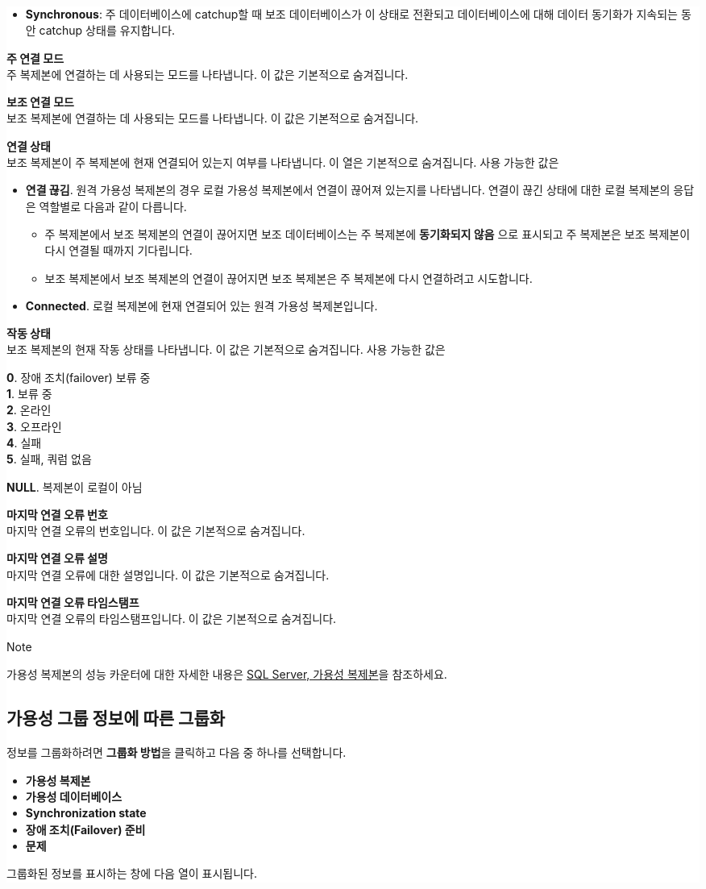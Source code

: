 -   **Synchronous**: 주 데이터베이스에 catchup할 때 보조 데이터베이스가 이 상태로 전환되고 데이터베이스에 대해 데이터 동기화가 지속되는 동안 catchup 상태를 유지합니다.  
  
 **주 연결 모드**  
 주 복제본에 연결하는 데 사용되는 모드를 나타냅니다.  이 값은 기본적으로 숨겨집니다.  
  
 **보조 연결 모드**  
 보조 복제본에 연결하는 데 사용되는 모드를 나타냅니다.  이 값은 기본적으로 숨겨집니다.  
  
 **연결 상태**  
 보조 복제본이 주 복제본에 현재 연결되어 있는지 여부를 나타냅니다. 이 열은 기본적으로 숨겨집니다. 사용 가능한 값은  
  
-   **연결 끊김**. 원격 가용성 복제본의 경우 로컬 가용성 복제본에서 연결이 끊어져 있는지를 나타냅니다. 연결이 끊긴 상태에 대한 로컬 복제본의 응답은 역할별로 다음과 같이 다릅니다.  
  
    -   주 복제본에서 보조 복제본의 연결이 끊어지면 보조 데이터베이스는 주 복제본에 **동기화되지 않음** 으로 표시되고 주 복제본은 보조 복제본이 다시 연결될 때까지 기다립니다.  
  
    -   보조 복제본에서 보조 복제본의 연결이 끊어지면 보조 복제본은 주 복제본에 다시 연결하려고 시도합니다.  
  
-   **Connected**. 로컬 복제본에 현재 연결되어 있는 원격 가용성 복제본입니다.  
  
 **작동 상태**  
 보조 복제본의 현재 작동 상태를 나타냅니다. 이 값은 기본적으로 숨겨집니다. 사용 가능한 값은  
  
 **0**. 장애 조치(failover) 보류 중    
 **1**. 보류 중    
 **2**. 온라인    
 **3**. 오프라인   
 **4**. 실패    
 **5**. 실패, 쿼럼 없음  
  
 **NULL**. 복제본이 로컬이 아님  
  
 **마지막 연결 오류 번호**  
 마지막 연결 오류의 번호입니다.  이 값은 기본적으로 숨겨집니다.  
  
 **마지막 연결 오류 설명**  
 마지막 연결 오류에 대한 설명입니다.  이 값은 기본적으로 숨겨집니다.  
  
 **마지막 연결 오류 타임스탬프**  
 마지막 연결 오류의 타임스탬프입니다. 이 값은 기본적으로 숨겨집니다.  
  
> [!NOTE]  
>  가용성 복제본의 성능 카운터에 대한 자세한 내용은 [SQL Server, 가용성 복제본](../../../relational-databases/performance-monitor/sql-server-availability-replica.md)을 참조하세요.  
  
##  <a name="group-by-availability-group-information"></a>가용성 그룹 정보에 따른 그룹화  
 정보를 그룹화하려면 **그룹화 방법**을 클릭하고 다음 중 하나를 선택합니다.  
  
-   **가용성 복제본**    
-   **가용성 데이터베이스** 
-   **Synchronization state**  
-   **장애 조치(Failover) 준비**   
-   **문제**  
  
 그룹화된 정보를 표시하는 창에 다음 열이 표시됩니다.  
  